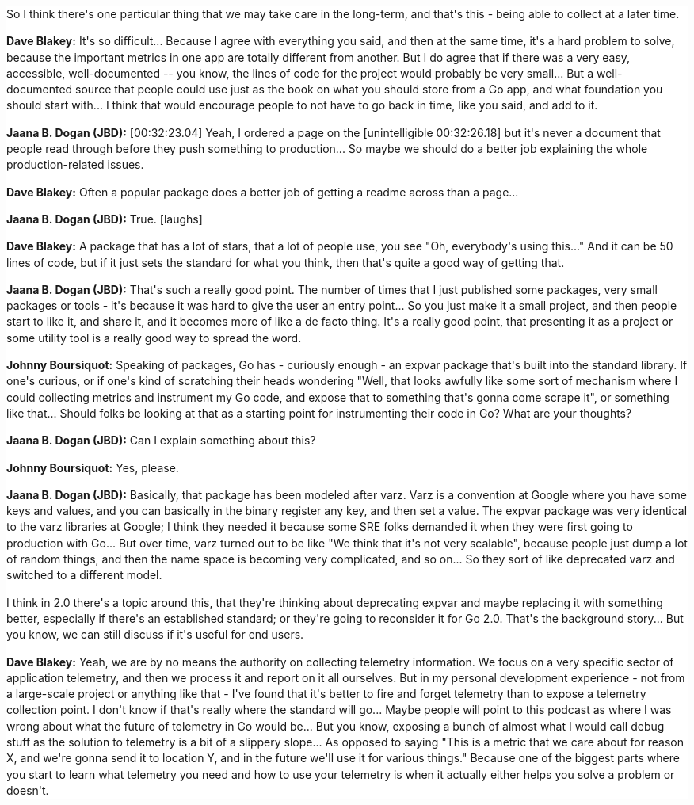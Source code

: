 So I think there's one particular thing that we may take care in the long-term, and that's this - being able to collect at a later time.

**Dave Blakey:** It's so difficult... Because I agree with everything you said, and then at the same time, it's a hard problem to solve, because the important metrics in one app are totally different from another. But I do agree that if there was a very easy, accessible, well-documented -- you know, the lines of code for the project would probably be very small... But a well-documented source that people could use just as the book on what you should store from a Go app, and what foundation you should start with... I think that would encourage people to not have to go back in time, like you said, and add to it.

**Jaana B. Dogan (JBD):** \[00:32:23.04\] Yeah, I ordered a page on the \[unintelligible 00:32:26.18\] but it's never a document that people read through before they push something to production... So maybe we should do a better job explaining the whole production-related issues.

**Dave Blakey:** Often a popular package does a better job of getting a readme across than a page...

**Jaana B. Dogan (JBD):** True. \[laughs\]

**Dave Blakey:** A package that has a lot of stars, that a lot of people use, you see "Oh, everybody's using this..." And it can be 50 lines of code, but if it just sets the standard for what you think, then that's quite a good way of getting that.

**Jaana B. Dogan (JBD):** That's such a really good point. The number of times that I just published some packages, very small packages or tools - it's because it was hard to give the user an entry point... So you just make it a small project, and then people start to like it, and share it, and it becomes more of like a de facto thing. It's a really good point, that presenting it as a project or some utility tool is a really good way to spread the word.

**Johnny Boursiquot:** Speaking of packages, Go has - curiously enough - an expvar package that's built into the standard library. If one's curious, or if one's kind of scratching their heads wondering "Well, that looks awfully like some sort of mechanism where I could collecting metrics and instrument my Go code, and expose that to something that's gonna come scrape it", or something like that... Should folks be looking at that as a starting point for instrumenting their code in Go? What are your thoughts?

**Jaana B. Dogan (JBD):** Can I explain something about this?

**Johnny Boursiquot:** Yes, please.

**Jaana B. Dogan (JBD):** Basically, that package has been modeled after varz. Varz is a convention at Google where you have some keys and values, and you can basically in the binary register any key, and then set a value. The expvar package was very identical to the varz libraries at Google; I think they needed it because some SRE folks demanded it when they were first going to production with Go... But over time, varz turned out to be like "We think that it's not very scalable", because people just dump a lot of random things, and then the name space is becoming very complicated, and so on... So they sort of like deprecated varz and switched to a different model.

I think in 2.0 there's a topic around this, that they're thinking about deprecating expvar and maybe replacing it with something better, especially if there's an established standard; or they're going to reconsider it for Go 2.0. That's the background story... But you know, we can still discuss if it's useful for end users.

**Dave Blakey:** Yeah, we are by no means the authority on collecting telemetry information. We focus on a very specific sector of application telemetry, and then we process it and report on it all ourselves. But in my personal development experience - not from a large-scale project or anything like that - I've found that it's better to fire and forget telemetry than to expose a telemetry collection point. I don't know if that's really where the standard will go... Maybe people will point to this podcast as where I was wrong about what the future of telemetry in Go would be... But you know, exposing a bunch of almost what I would call debug stuff as the solution to telemetry is a bit of a slippery slope... As opposed to saying "This is a metric that we care about for reason X, and we're gonna send it to location Y, and in the future we'll use it for various things." Because one of the biggest parts where you start to learn what telemetry you need and how to use your telemetry is when it actually either helps you solve a problem or doesn't.
